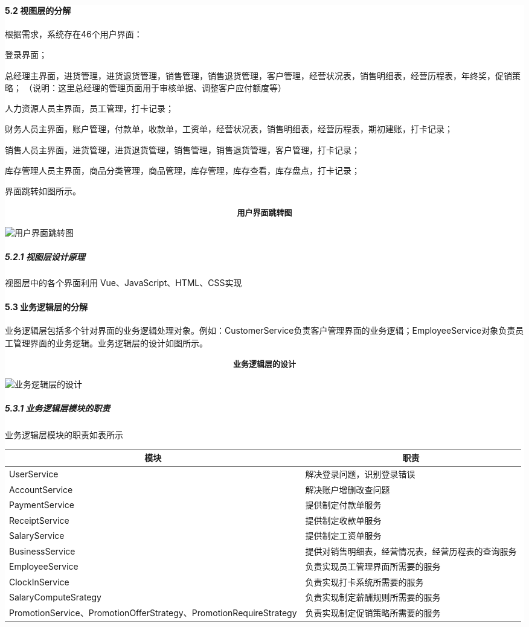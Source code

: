 #### 5.2 视图层的分解

根据需求，系统存在46个用户界面：

登录界面；

总经理主界面，进货管理，进货退货管理，销售管理，销售退货管理，客户管理，经营状况表，销售明细表，经营历程表，年终奖，促销策略；
（说明：这里总经理的管理页面用于审核单据、调整客户应付额度等）

人力资源人员主界面，员工管理，打卡记录；

财务人员主界面，账户管理，付款单，收款单，工资单，经营状况表，销售明细表，经营历程表，期初建账，打卡记录；

销售人员主界面，进货管理，进货退货管理，销售管理，销售退货管理，客户管理，打卡记录；

库存管理人员主界面，商品分类管理，商品管理，库存管理，库存查看，库存盘点，打卡记录；

界面跳转如图所示。

<center><font size=2><b>用户界面跳转图</b></font></center>

![用户界面跳转图](https://seec-homework.oss-cn-shanghai.aliyuncs.com/用户界面跳转图201850003-seec-logo.png)

##### 5.2.1 视图层设计原理

视图层中的各个界面利用 Vue、JavaScript、HTML、CSS实现


#### 5.3 业务逻辑层的分解

业务逻辑层包括多个针对界面的业务逻辑处理对象。例如：CustomerService负责客户管理界面的业务逻辑；EmployeeService对象负责员工管理界面的业务逻辑。业务逻辑层的设计如图所示。

<center><font size=2><b>业务逻辑层的设计</b></font></center>

![业务逻辑层的设计](https://seec-homework.oss-cn-shanghai.aliyuncs.com/业务逻辑层的设计201850003-seec-logo.png)

##### 5.3.1 业务逻辑层模块的职责

业务逻辑层模块的职责如表所示

| 模块                                                         | 职责                                               |
| ------------------------------------------------------------ | -------------------------------------------------- |
| UserService                                                  | 解决登录问题，识别登录错误                         |
| AccountService                                               | 解决账户增删改查问题                               |
| PaymentService                                               | 提供制定付款单服务                                 |
| ReceiptService                                               | 提供制定收款单服务                                 |
| SalaryService                                                | 提供制定工资单服务                                 |
| BusinessService                                              | 提供对销售明细表，经营情况表，经营历程表的查询服务 |
| EmployeeService                                              | 负责实现员工管理界面所需要的服务                   |
| ClockInService                                               | 负责实现打卡系统所需要的服务                       |
| SalaryComputeSrategy                                         | 负责实现制定薪酬规则所需要的服务                   |
| PromotionService、PromotionOfferStrategy、PromotionRequireStrategy | 负责实现制定促销策略所需要的服务                   |
